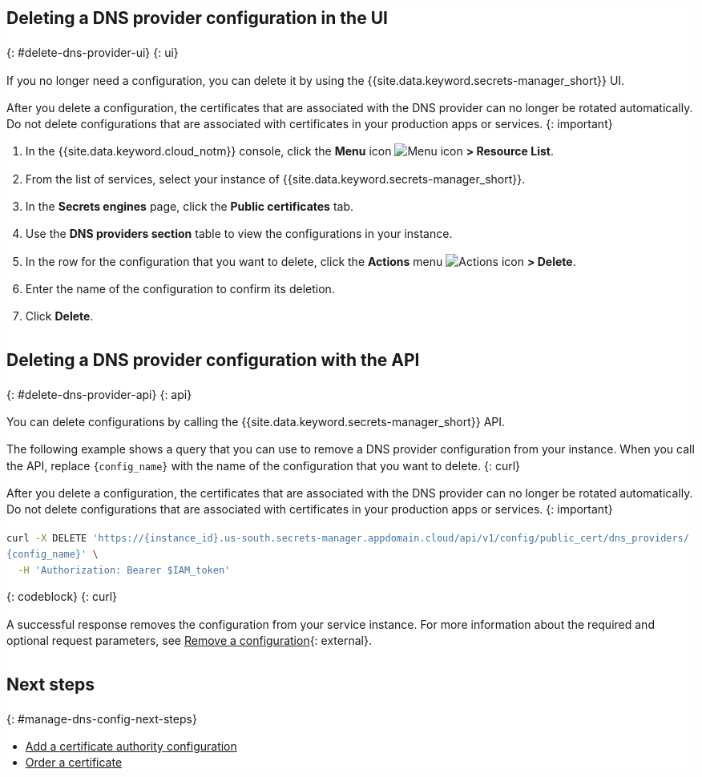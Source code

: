 ## Deleting a DNS provider configuration in the UI
{: #delete-dns-provider-ui}
{: ui}

If you no longer need a configuration, you can delete it by using the {{site.data.keyword.secrets-manager_short}} UI.

After you delete a configuration, the certificates that are associated with the DNS provider can no longer be rotated automatically. Do not delete configurations that are associated with certificates in your production apps or services.
{: important}

1. In the {{site.data.keyword.cloud_notm}} console, click the **Menu** icon ![Menu icon](../icons/icon_hamburger.svg) **> Resource List**.
   
2. From the list of services, select your instance of {{site.data.keyword.secrets-manager_short}}. 
3. In the **Secrets engines** page, click the **Public certificates** tab.
4. Use the **DNS providers section** table to view the configurations in your instance. 
5. In the row for the configuration that you want to delete, click the **Actions** menu ![Actions icon](../icons/actions-icon-vertical.svg) **> Delete**.  
6. Enter the name of the configuration to confirm its deletion.
7. Click **Delete**.



## Deleting a DNS provider configuration with the API
{: #delete-dns-provider-api}
{: api}

You can delete configurations by calling the {{site.data.keyword.secrets-manager_short}} API. 

The following example shows a query that you can use to remove a DNS provider configuration from your instance. When you call the API, replace `{config_name}` with the name of the configuration that you want to delete.
{: curl}

After you delete a configuration, the certificates that are associated with the DNS provider can no longer be rotated automatically. Do not delete configurations that are associated with certificates in your production apps or services.
{: important}



```sh
curl -X DELETE 'https://{instance_id}.us-south.secrets-manager.appdomain.cloud/api/v1/config/public_cert/dns_providers/{config_name}' \
  -H 'Authorization: Bearer $IAM_token'
```
{: codeblock}
{: curl}



A successful response removes the configuration from your service instance. For more information about the required and optional request parameters, see [Remove a configuration](/apidocs/secrets-manager#delete-config-element){: external}.


## Next steps
{: #manage-dns-config-next-steps}

- [Add a certificate authority configuration](/docs/secrets-manager?topic=secrets-manager-add-certificate-authority)
- [Order a certificate](/docs/secrets-manager?topic=secrets-manager-certificates#order-certificates)


